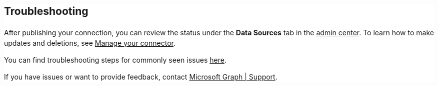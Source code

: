



## Troubleshooting
After publishing your connection, you can review the status under the **Data Sources** tab in the [admin center](https://admin.microsoft.com). To learn how to make updates and deletions, see [Manage your connector](manage-connector.md). 

You can find troubleshooting steps for commonly seen issues [here](troubleshoot-salesforce-connector.md).

If you have issues or want to provide feedback, contact [Microsoft Graph | Support](https://developer.microsoft.com/en-us/graph/support).
